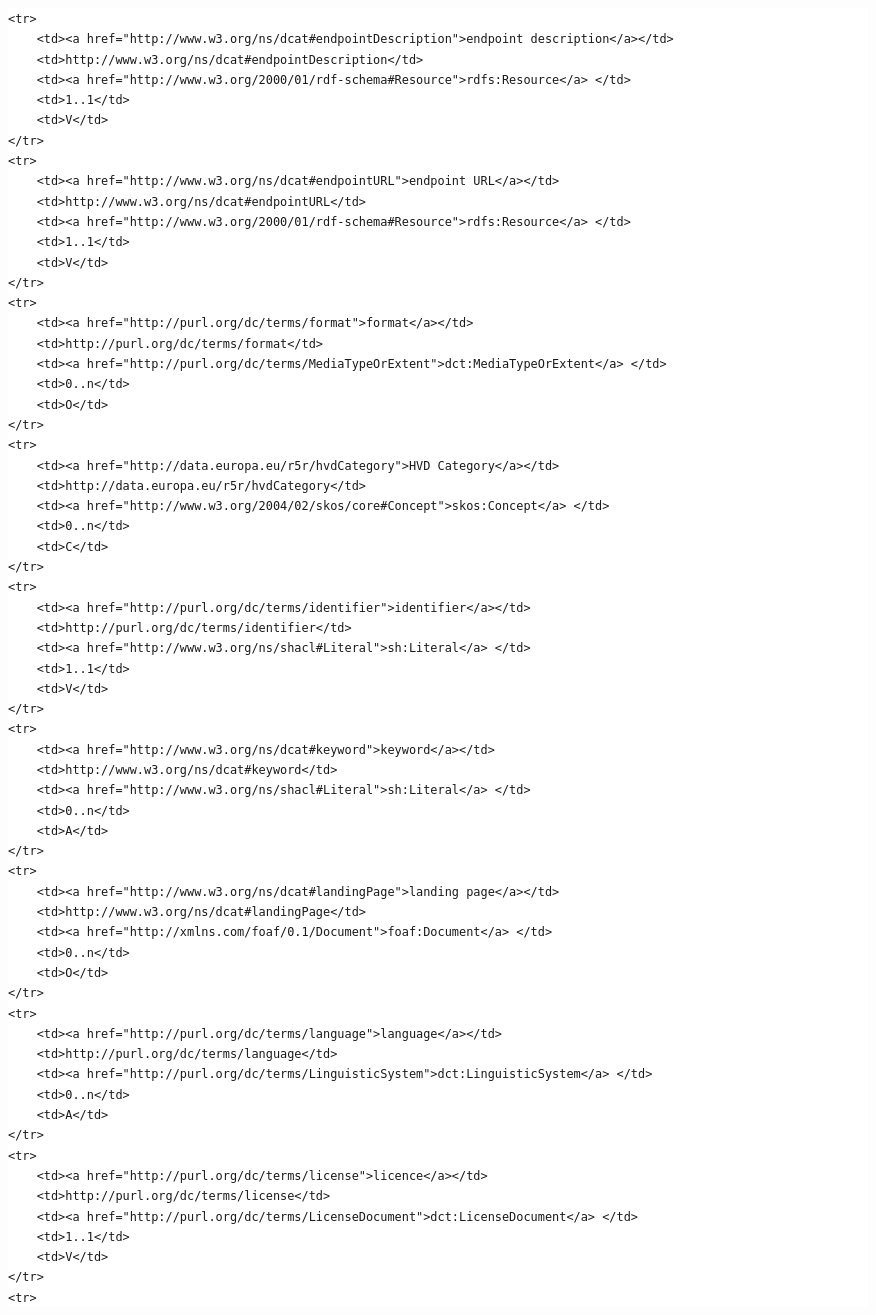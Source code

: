     <tr>
        <td><a href="http://www.w3.org/ns/dcat#endpointDescription">endpoint description</a></td>
        <td>http://www.w3.org/ns/dcat#endpointDescription</td>
        <td><a href="http://www.w3.org/2000/01/rdf-schema#Resource">rdfs:Resource</a> </td>
        <td>1..1</td>
        <td>V</td>
    </tr>
    <tr>
        <td><a href="http://www.w3.org/ns/dcat#endpointURL">endpoint URL</a></td>
        <td>http://www.w3.org/ns/dcat#endpointURL</td>
        <td><a href="http://www.w3.org/2000/01/rdf-schema#Resource">rdfs:Resource</a> </td>
        <td>1..1</td>
        <td>V</td>
    </tr>
    <tr>
        <td><a href="http://purl.org/dc/terms/format">format</a></td>
        <td>http://purl.org/dc/terms/format</td>
        <td><a href="http://purl.org/dc/terms/MediaTypeOrExtent">dct:MediaTypeOrExtent</a> </td>
        <td>0..n</td>
        <td>O</td>
    </tr>
    <tr>
        <td><a href="http://data.europa.eu/r5r/hvdCategory">HVD Category</a></td>
        <td>http://data.europa.eu/r5r/hvdCategory</td>
        <td><a href="http://www.w3.org/2004/02/skos/core#Concept">skos:Concept</a> </td>
        <td>0..n</td>
        <td>C</td>
    </tr>
    <tr>
        <td><a href="http://purl.org/dc/terms/identifier">identifier</a></td>
        <td>http://purl.org/dc/terms/identifier</td>
        <td><a href="http://www.w3.org/ns/shacl#Literal">sh:Literal</a> </td>
        <td>1..1</td>
        <td>V</td>
    </tr>
    <tr>
        <td><a href="http://www.w3.org/ns/dcat#keyword">keyword</a></td>
        <td>http://www.w3.org/ns/dcat#keyword</td>
        <td><a href="http://www.w3.org/ns/shacl#Literal">sh:Literal</a> </td>
        <td>0..n</td>
        <td>A</td>
    </tr>
    <tr>
        <td><a href="http://www.w3.org/ns/dcat#landingPage">landing page</a></td>
        <td>http://www.w3.org/ns/dcat#landingPage</td>
        <td><a href="http://xmlns.com/foaf/0.1/Document">foaf:Document</a> </td>
        <td>0..n</td>
        <td>O</td>
    </tr>
    <tr>
        <td><a href="http://purl.org/dc/terms/language">language</a></td>
        <td>http://purl.org/dc/terms/language</td>
        <td><a href="http://purl.org/dc/terms/LinguisticSystem">dct:LinguisticSystem</a> </td>
        <td>0..n</td>
        <td>A</td>
    </tr>
    <tr>
        <td><a href="http://purl.org/dc/terms/license">licence</a></td>
        <td>http://purl.org/dc/terms/license</td>
        <td><a href="http://purl.org/dc/terms/LicenseDocument">dct:LicenseDocument</a> </td>
        <td>1..1</td>
        <td>V</td>
    </tr>
    <tr>